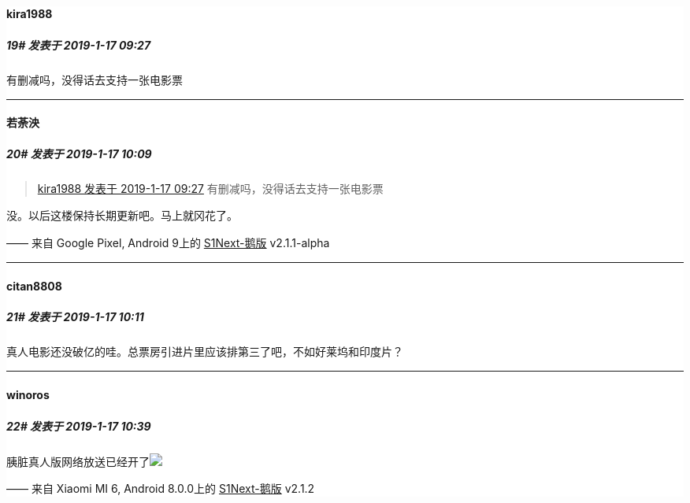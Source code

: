 ####  kira1988  
##### 19#       发表于 2019-1-17 09:27




有删减吗，没得话去支持一张电影票







*****

####  若荼泱  
##### 20#       发表于 2019-1-17 10:09



<blockquote><a href="httphttps://bbs.saraba1st.com/2b/forum.php?mod=redirect&amp;goto=findpost&amp;pid=42302248&amp;ptid=1804778" target="_blank">kira1988 发表于 2019-1-17 09:27</a>
有删减吗，没得话去支持一张电影票</blockquote>
没。以后这楼保持长期更新吧。马上就冈花了。

—— 来自 Google Pixel, Android 9上的 [S1Next-鹅版](https://github.com/ykrank/S1-Next/releases) v2.1.1-alpha







*****

####  citan8808  
##### 21#       发表于 2019-1-17 10:11




真人电影还没破亿的哇。总票房引进片里应该排第三了吧，不如好莱坞和印度片？







*****

####  winoros  
##### 22#       发表于 2019-1-17 10:39




胰脏真人版网络放送已经开了<img src="https://static.saraba1st.com/image/smiley/face2017/007.png" referrerpolicy="no-referrer">

—— 来自 Xiaomi MI 6, Android 8.0.0上的 [S1Next-鹅版](https://github.com/ykrank/S1-Next/releases) v2.1.2





